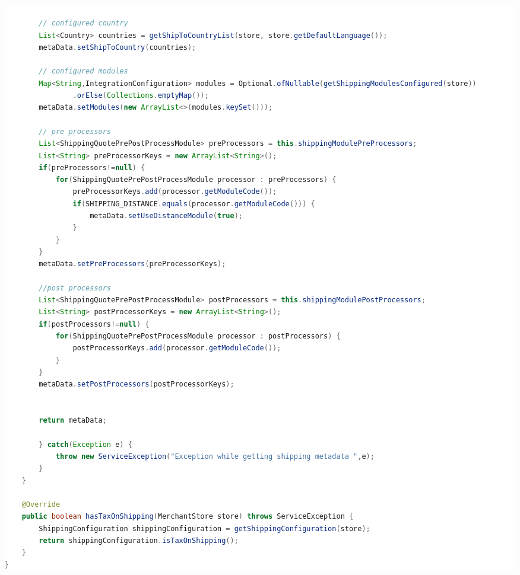 ```java

		// configured country
		List<Country> countries = getShipToCountryList(store, store.getDefaultLanguage());
		metaData.setShipToCountry(countries);
		
		// configured modules
		Map<String,IntegrationConfiguration> modules = Optional.ofNullable(getShippingModulesConfigured(store))
				.orElse(Collections.emptyMap());
		metaData.setModules(new ArrayList<>(modules.keySet()));
		
		// pre processors
		List<ShippingQuotePrePostProcessModule> preProcessors = this.shippingModulePreProcessors;
		List<String> preProcessorKeys = new ArrayList<String>();
		if(preProcessors!=null) {
			for(ShippingQuotePrePostProcessModule processor : preProcessors) {
				preProcessorKeys.add(processor.getModuleCode());
				if(SHIPPING_DISTANCE.equals(processor.getModuleCode())) {
					metaData.setUseDistanceModule(true);
				}
			}
		}
		metaData.setPreProcessors(preProcessorKeys);
		
		//post processors
		List<ShippingQuotePrePostProcessModule> postProcessors = this.shippingModulePostProcessors;
		List<String> postProcessorKeys = new ArrayList<String>();
		if(postProcessors!=null) {
			for(ShippingQuotePrePostProcessModule processor : postProcessors) {
				postProcessorKeys.add(processor.getModuleCode());
			}
		}
		metaData.setPostProcessors(postProcessorKeys);
		
		
		return metaData;
		
		} catch(Exception e) {
			throw new ServiceException("Exception while getting shipping metadata ",e);
		}
	}

	@Override
	public boolean hasTaxOnShipping(MerchantStore store) throws ServiceException {
		ShippingConfiguration shippingConfiguration = getShippingConfiguration(store);
		return shippingConfiguration.isTaxOnShipping();
	}
}


```
